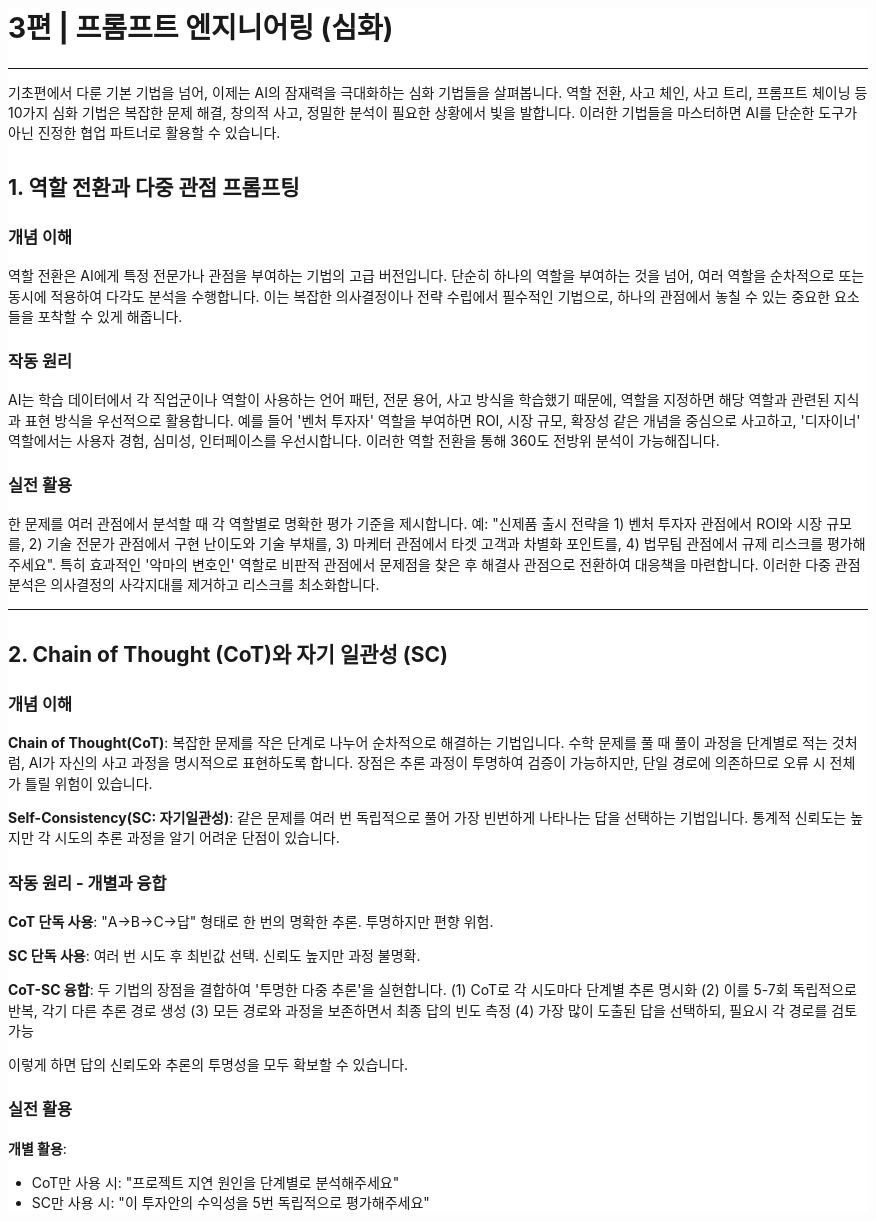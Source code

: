 # 3편 | 프롬프트 엔지니어링 (심화)

---

기초편에서 다룬 기본 기법을 넘어, 이제는 AI의 잠재력을 극대화하는 심화 기법들을 살펴봅니다. 역할 전환, 사고 체인, 사고 트리, 프롬프트 체이닝 등 10가지 심화 기법은 복잡한 문제 해결, 창의적 사고, 정밀한 분석이 필요한 상황에서 빛을 발합니다. 이러한 기법들을 마스터하면 AI를 단순한 도구가 아닌 진정한 협업 파트너로 활용할 수 있습니다.

## 1. 역할 전환과 다중 관점 프롬프팅

### 개념 이해
역할 전환은 AI에게 특정 전문가나 관점을 부여하는 기법의 고급 버전입니다. 단순히 하나의 역할을 부여하는 것을 넘어, 여러 역할을 순차적으로 또는 동시에 적용하여 다각도 분석을 수행합니다. 이는 복잡한 의사결정이나 전략 수립에서 필수적인 기법으로, 하나의 관점에서 놓칠 수 있는 중요한 요소들을 포착할 수 있게 해줍니다.

### 작동 원리
AI는 학습 데이터에서 각 직업군이나 역할이 사용하는 언어 패턴, 전문 용어, 사고 방식을 학습했기 때문에, 역할을 지정하면 해당 역할과 관련된 지식과 표현 방식을 우선적으로 활용합니다. 예를 들어 '벤처 투자자' 역할을 부여하면 ROI, 시장 규모, 확장성 같은 개념을 중심으로 사고하고, '디자이너' 역할에서는 사용자 경험, 심미성, 인터페이스를 우선시합니다. 이러한 역할 전환을 통해 360도 전방위 분석이 가능해집니다.

### 실전 활용
한 문제를 여러 관점에서 분석할 때 각 역할별로 명확한 평가 기준을 제시합니다. 예: "신제품 출시 전략을 1) 벤처 투자자 관점에서 ROI와 시장 규모를, 2) 기술 전문가 관점에서 구현 난이도와 기술 부채를, 3) 마케터 관점에서 타겟 고객과 차별화 포인트를, 4) 법무팀 관점에서 규제 리스크를 평가해주세요". 특히 효과적인 '악마의 변호인' 역할로 비판적 관점에서 문제점을 찾은 후 해결사 관점으로 전환하여 대응책을 마련합니다. 이러한 다중 관점 분석은 의사결정의 사각지대를 제거하고 리스크를 최소화합니다.

---

## 2. Chain of Thought (CoT)와 자기 일관성 (SC)

### 개념 이해
**Chain of Thought(CoT)**: 복잡한 문제를 작은 단계로 나누어 순차적으로 해결하는 기법입니다. 수학 문제를 풀 때 풀이 과정을 단계별로 적는 것처럼, AI가 자신의 사고 과정을 명시적으로 표현하도록 합니다. 장점은 추론 과정이 투명하여 검증이 가능하지만, 단일 경로에 의존하므로 오류 시 전체가 틀릴 위험이 있습니다. 

**Self-Consistency(SC: 자기일관성)**: 같은 문제를 여러 번 독립적으로 풀어 가장 빈번하게 나타나는 답을 선택하는 기법입니다. 통계적 신뢰도는 높지만 각 시도의 추론 과정을 알기 어려운 단점이 있습니다.

### 작동 원리 - 개별과 융합
**CoT 단독 사용**: "A→B→C→답" 형태로 한 번의 명확한 추론. 투명하지만 편향 위험. 

**SC 단독 사용**: 여러 번 시도 후 최빈값 선택. 신뢰도 높지만 과정 불명확. 

**CoT-SC 융합**: 두 기법의 장점을 결합하여 '투명한 다중 추론'을 실현합니다. 
(1) CoT로 각 시도마다 단계별 추론 명시화 
(2) 이를 5-7회 독립적으로 반복, 각기 다른 추론 경로 생성 
(3) 모든 경로와 과정을 보존하면서 최종 답의 빈도 측정 
(4) 가장 많이 도출된 답을 선택하되, 필요시 각 경로를 검토 가능

이렇게 하면 답의 신뢰도와 추론의 투명성을 모두 확보할 수 있습니다.

### 실전 활용
**개별 활용**: 
- CoT만 사용 시: "프로젝트 지연 원인을 단계별로 분석해주세요"
- SC만 사용 시: "이 투자안의 수익성을 5번 독립적으로 평가해주세요"
